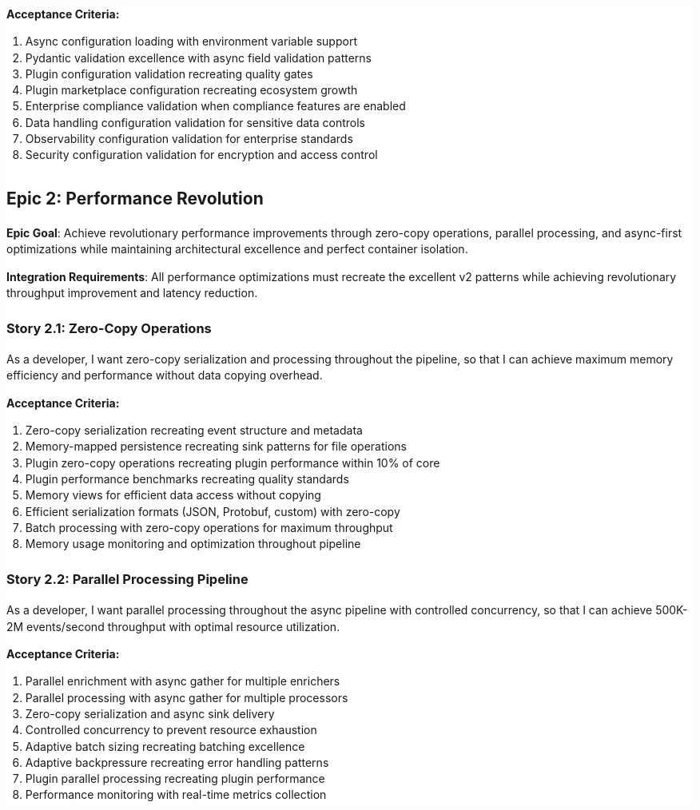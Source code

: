 **Acceptance Criteria:**

1. Async configuration loading with environment variable support
2. Pydantic validation excellence with async field validation patterns
3. Plugin configuration validation recreating quality gates
4. Plugin marketplace configuration recreating ecosystem growth
5. Enterprise compliance validation when compliance features are enabled
6. Data handling configuration validation for sensitive data controls
7. Observability configuration validation for enterprise standards
8. Security configuration validation for encryption and access control

## Epic 2: Performance Revolution

**Epic Goal**: Achieve revolutionary performance improvements through zero-copy operations, parallel processing, and async-first optimizations while maintaining architectural excellence and perfect container isolation.

**Integration Requirements**: All performance optimizations must recreate the excellent v2 patterns while achieving revolutionary throughput improvement and latency reduction.

### Story 2.1: Zero-Copy Operations

As a developer,
I want zero-copy serialization and processing throughout the pipeline,
so that I can achieve maximum memory efficiency and performance without data copying overhead.

**Acceptance Criteria:**

1. Zero-copy serialization recreating event structure and metadata
2. Memory-mapped persistence recreating sink patterns for file operations
3. Plugin zero-copy operations recreating plugin performance within 10% of core
4. Plugin performance benchmarks recreating quality standards
5. Memory views for efficient data access without copying
6. Efficient serialization formats (JSON, Protobuf, custom) with zero-copy
7. Batch processing with zero-copy operations for maximum throughput
8. Memory usage monitoring and optimization throughout pipeline

### Story 2.2: Parallel Processing Pipeline

As a developer,
I want parallel processing throughout the async pipeline with controlled concurrency,
so that I can achieve 500K-2M events/second throughput with optimal resource utilization.

**Acceptance Criteria:**

1. Parallel enrichment with async gather for multiple enrichers
2. Parallel processing with async gather for multiple processors
3. Zero-copy serialization and async sink delivery
4. Controlled concurrency to prevent resource exhaustion
5. Adaptive batch sizing recreating batching excellence
6. Adaptive backpressure recreating error handling patterns
7. Plugin parallel processing recreating plugin performance
8. Performance monitoring with real-time metrics collection
